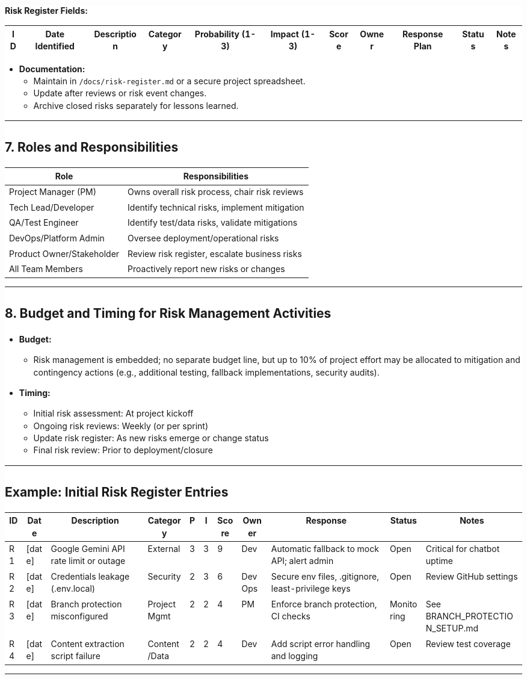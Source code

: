 **Risk Register Fields:**

| ID | Date Identified | Description | Category | Probability (1-3) | Impact (1-3) | Score | Owner | Response Plan | Status | Notes |
|----|----------------|-------------|----------|-------------------|--------------|-------|-------|--------------|--------|-------|

- **Documentation:**  
  - Maintain in `/docs/risk-register.md` or a secure project spreadsheet.
  - Update after reviews or risk event changes.
  - Archive closed risks separately for lessons learned.

---

## 7. Roles and Responsibilities

| Role                   | Responsibilities                                        |
|------------------------|--------------------------------------------------------|
| Project Manager (PM)   | Owns overall risk process, chair risk reviews          |
| Tech Lead/Developer    | Identify technical risks, implement mitigation         |
| QA/Test Engineer       | Identify test/data risks, validate mitigations         |
| DevOps/Platform Admin  | Oversee deployment/operational risks                   |
| Product Owner/Stakeholder | Review risk register, escalate business risks        |
| All Team Members       | Proactively report new risks or changes                |

---

## 8. Budget and Timing for Risk Management Activities

- **Budget:**  
   - Risk management is embedded; no separate budget line, but up to 10% of project effort may be allocated to mitigation and contingency actions (e.g., additional testing, fallback implementations, security audits).

- **Timing:**  
   - Initial risk assessment: At project kickoff
   - Ongoing risk reviews: Weekly (or per sprint)
   - Update risk register: As new risks emerge or change status
   - Final risk review: Prior to deployment/closure

---

## Example: Initial Risk Register Entries

| ID | Date | Description | Category | P | I | Score | Owner | Response | Status | Notes |
|----|------|-------------|----------|---|---|-------|-------|----------|--------|-------|
| R1 | [date] | Google Gemini API rate limit or outage | External | 3 | 3 | 9 | Dev | Automatic fallback to mock API; alert admin | Open | Critical for chatbot uptime |
| R2 | [date] | Credentials leakage (.env.local) | Security | 2 | 3 | 6 | DevOps | Secure env files, .gitignore, least-privilege keys | Open | Review GitHub settings |
| R3 | [date] | Branch protection misconfigured | Project Mgmt | 2 | 2 | 4 | PM | Enforce branch protection, CI checks | Monitoring | See BRANCH_PROTECTION_SETUP.md |
| R4 | [date] | Content extraction script failure | Content/Data | 2 | 2 | 4 | Dev | Add script error handling and logging | Open | Review test coverage |

---